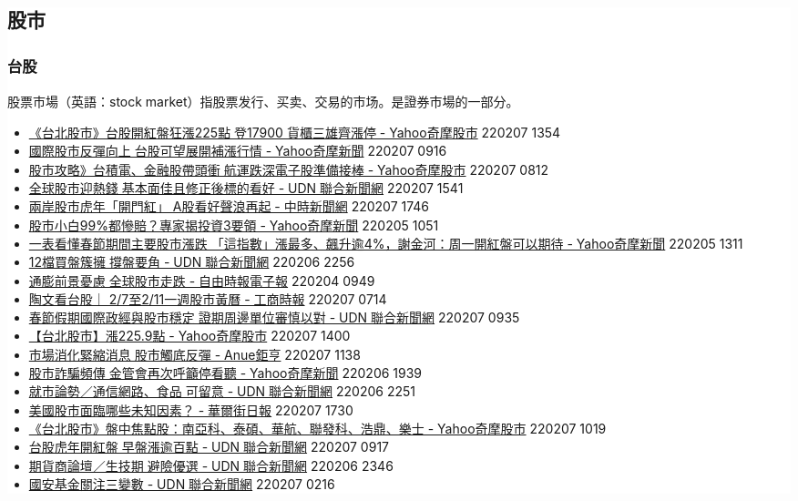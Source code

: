 ## 股市

### 台股

股票市場（英語：stock market）指股票发行、买卖、交易的市场。是證券市場的一部分。
- [《台北股市》台股開紅盤狂漲225點 登17900 貨櫃三雄齊漲停 - Yahoo奇摩股市](https://tw.stock.yahoo.com/news/%E5%8F%B0%E5%8C%97%E8%82%A1%E5%B8%82-%E5%8F%B0%E8%82%A1%E9%96%8B%E7%B4%85%E7%9B%A4%E7%8B%82%E6%BC%B2225%E9%BB%9E-%E7%99%BB17900-%E8%B2%A8%E6%AB%83%E4%B8%89%E9%9B%84%E9%BD%8A%E6%BC%B2%E5%81%9C-055420419.html "《台北股市》台股開紅盤狂漲225點 登17900 貨櫃三雄齊漲停 - Yahoo奇摩股市") 220207 1354
- [國際股市反彈向上 台股可望展開補漲行情 - Yahoo奇摩新聞](https://tw.news.yahoo.com/%E5%9C%8B%E9%9A%9B%E8%82%A1%E5%B8%82%E5%8F%8D%E5%BD%88%E5%90%91%E4%B8%8A-%E5%8F%B0%E8%82%A1%E5%8F%AF%E6%9C%9B%E5%B1%95%E9%96%8B%E8%A3%9C%E6%BC%B2%E8%A1%8C%E6%83%85-005937259.html "國際股市反彈向上 台股可望展開補漲行情 - Yahoo奇摩新聞") 220207 0916
- [股市攻略》台積電、金融股帶頭衝 航運跌深電子股準備接棒 - Yahoo奇摩股市](https://tw.stock.yahoo.com/news/%E8%82%A1%E5%B8%82%E6%94%BB%E7%95%A5-%E5%8F%B0%E7%A9%8D%E9%9B%BB-%E9%87%91%E8%9E%8D%E8%82%A1%E5%B8%B6%E9%A0%AD%E8%A1%9D-%E8%88%AA%E9%81%8B%E8%B7%8C%E6%B7%B1%E9%9B%BB%E5%AD%90%E8%82%A1%E6%BA%96%E5%82%99%E6%8E%A5%E6%A3%92-000418000.html "股市攻略》台積電、金融股帶頭衝 航運跌深電子股準備接棒 - Yahoo奇摩股市") 220207 0812
- [全球股市迎熱錢 基本面佳且修正後標的看好 - UDN 聯合新聞網](https://udn.com/news/story/7251/6081171 "全球股市迎熱錢 基本面佳且修正後標的看好 - UDN 聯合新聞網") 220207 1541
- [兩岸股市虎年「開門紅」 A股看好聲浪再起 - 中時新聞網](https://www.chinatimes.com/realtimenews/20220207003548-260409 "兩岸股市虎年「開門紅」 A股看好聲浪再起 - 中時新聞網") 220207 1746
- [股市小白99%都慘賠？專家揭投資3要領 - Yahoo奇摩新聞](https://tw.news.yahoo.com/%E8%82%A1%E5%B8%82%E5%B0%8F%E7%99%BD99-%E9%83%BD%E6%85%98%E8%B3%A0-%E5%B0%88%E5%AE%B6%E6%8F%AD%E6%8A%95%E8%B3%873%E8%A6%81%E9%A0%98-024509113.html "股市小白99%都慘賠？專家揭投資3要領 - Yahoo奇摩新聞") 220205 1051
- [一表看懂春節期間主要股市漲跌 「這指數」漲最多、飆升逾4%，謝金河：周一開紅盤可以期待 - Yahoo奇摩新聞](https://tw.news.yahoo.com/%E8%A1%A8%E7%9C%8B%E6%87%82%E6%98%A5%E7%AF%80%E6%9C%9F%E9%96%93%E4%B8%BB%E8%A6%81%E8%82%A1%E5%B8%82%E6%BC%B2%E8%B7%8C-%E9%80%99%E6%8C%87%E6%95%B8-%E6%BC%B2%E6%9C%80%E5%A4%9A-%E9%A3%86%E5%8D%87%E9%80%BE4-%E8%AC%9D%E9%87%91%E6%B2%B3-051132624.html "一表看懂春節期間主要股市漲跌 「這指數」漲最多、飆升逾4%，謝金河：周一開紅盤可以期待 - Yahoo奇摩新聞") 220205 1311
- [12檔買盤簇擁 撐盤要角 - UDN 聯合新聞網](https://udn.com/news/story/7251/6079595 "12檔買盤簇擁 撐盤要角 - UDN 聯合新聞網") 220206 2256
- [通膨前景憂慮 全球股市走跌 - 自由時報電子報](https://ec.ltn.com.tw/article/breakingnews/3819966 "通膨前景憂慮 全球股市走跌 - 自由時報電子報") 220204 0949
- [陶文看台股｜ 2/7至2/11一週股市黃曆 - 工商時報](https://ctee.com.tw/stock/insights/591011.html "陶文看台股｜ 2/7至2/11一週股市黃曆 - 工商時報") 220207 0714
- [春節假期國際政經與股市穩定 證期周邊單位審慎以對 - UDN 聯合新聞網](https://udn.com/news/story/7251/6080123?from=udn-ch1_breaknews-1-0-news "春節假期國際政經與股市穩定 證期周邊單位審慎以對 - UDN 聯合新聞網") 220207 0935
- [【台北股市】漲225.9點 - Yahoo奇摩股市](https://tw.stock.yahoo.com/news/%E5%8F%B0%E5%8C%97%E8%82%A1%E5%B8%82-%E6%BC%B2225-9%E9%BB%9E-060029324.html "【台北股市】漲225.9點 - Yahoo奇摩股市") 220207 1400
- [市場消化緊縮消息 股市觸底反彈 - Anue鉅亨](https://news.cnyes.com/news/id/4809736 "市場消化緊縮消息 股市觸底反彈 - Anue鉅亨") 220207 1138
- [股市詐騙頻傳 金管會再次呼籲停看聽 - Yahoo奇摩新聞](https://tw.news.yahoo.com/%E8%82%A1%E5%B8%82%E8%A9%90%E9%A8%99%E9%A0%BB%E5%82%B3-%E9%87%91%E7%AE%A1%E6%9C%83%E5%86%8D%E6%AC%A1%E5%91%BC%E7%B1%B2%E5%81%9C%E7%9C%8B%E8%81%BD-113952385.html "股市詐騙頻傳 金管會再次呼籲停看聽 - Yahoo奇摩新聞") 220206 1939
- [就市論勢／通信網路、食品 可留意 - UDN 聯合新聞網](https://udn.com/news/story/7251/6079546 "就市論勢／通信網路、食品 可留意 - UDN 聯合新聞網") 220206 2251
- [美國股市面臨哪些未知因素？ - 華爾街日報](https://cn.wsj.com/articles/%E7%BE%8E%E5%9C%8B%E8%82%A1%E5%B8%82%E9%9D%A2%E8%87%A8%E5%93%AA%E4%BA%9B%E6%9C%AA%E7%9F%A5%E5%9B%A0%E7%B4%A0-121644225944 "美國股市面臨哪些未知因素？ - 華爾街日報") 220207 1730
- [《台北股市》盤中焦點股：南亞科、泰碩、華航、聯發科、浩鼎、樂士 - Yahoo奇摩股市](https://tw.stock.yahoo.com/news/%E5%8F%B0%E5%8C%97%E8%82%A1%E5%B8%82-%E7%9B%A4%E4%B8%AD%E7%84%A6%E9%BB%9E%E8%82%A1-%E5%8D%97%E4%BA%9E%E7%A7%91-%E6%B3%B0%E7%A2%A9-%E8%8F%AF%E8%88%AA-020639006.html "《台北股市》盤中焦點股：南亞科、泰碩、華航、聯發科、浩鼎、樂士 - Yahoo奇摩股市") 220207 1019
- [台股虎年開紅盤 早盤漲逾百點 - UDN 聯合新聞網](https://udn.com/news/story/7251/6080095?from=udn-ch1_breaknews-1-0-news "台股虎年開紅盤 早盤漲逾百點 - UDN 聯合新聞網") 220207 0917
- [期貨商論壇／生技期 避險優選 - UDN 聯合新聞網](https://udn.com/news/story/7253/6079843?from=udn-catelistnews_ch2 "期貨商論壇／生技期 避險優選 - UDN 聯合新聞網") 220206 2346
- [國安基金關注三變數 - UDN 聯合新聞網](https://udn.com/news/story/7251/6079770?from=udn-catelistnews_ch2 "國安基金關注三變數 - UDN 聯合新聞網") 220207 0216
